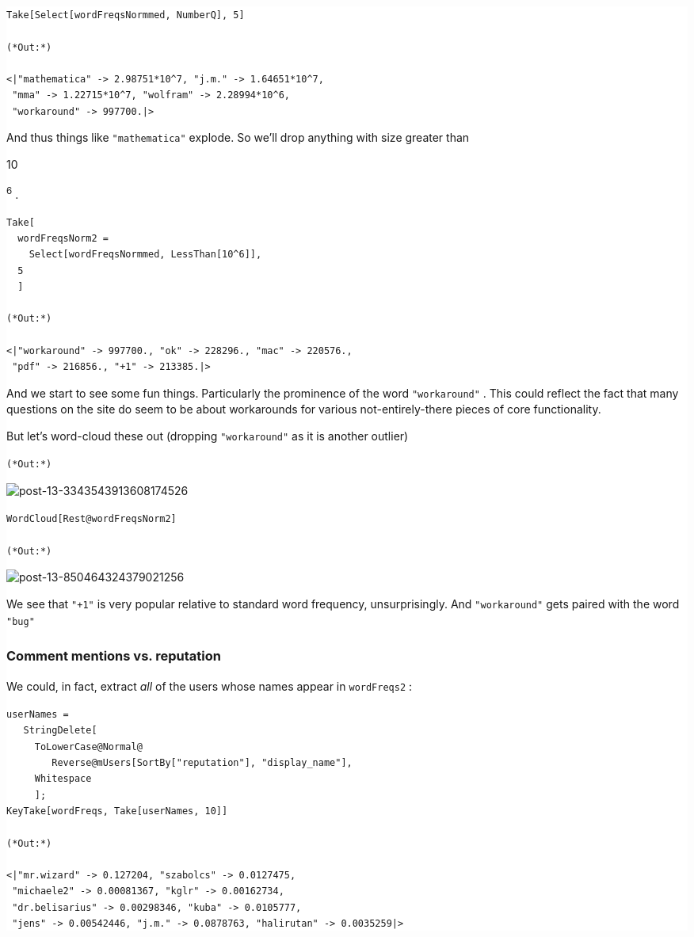 	Take[Select[wordFreqsNormmed, NumberQ], 5]

	(*Out:*)
	
	<|"mathematica" -> 2.98751*10^7, "j.m." -> 1.64651*10^7, 
	 "mma" -> 1.22715*10^7, "wolfram" -> 2.28994*10^6, 
	 "workaround" -> 997700.|>

And thus things like  ```"mathematica"```  explode. So we’ll drop anything with size greater than  <p>10</p><sup>6</sup> .

	Take[
	  wordFreqsNorm2 =
	    Select[wordFreqsNormmed, LessThan[10^6]],
	  5
	  ]

	(*Out:*)
	
	<|"workaround" -> 997700., "ok" -> 228296., "mac" -> 220576., 
	 "pdf" -> 216856., "+1" -> 213385.|>

And we start to see some fun things. Particularly the prominence of the word  ```"workaround"``` .  This could reflect the fact that many questions on the site do seem to be about workarounds for various not-entirely-there pieces of core functionality.

But let’s word-cloud these out (dropping  ```"workaround"```  as it is another outlier)

	(*Out:*)
	
![post-13-3343543913608174526]({{site.base_url}}/img/post-13-3343543913608174526.png)

	WordCloud[Rest@wordFreqsNorm2]

	(*Out:*)
	
![post-13-850464324379021256]({{site.base_url}}/img/post-13-850464324379021256.png)

We see that  ```"+1"```  is very popular relative to standard word frequency, unsurprisingly. And  ```"workaround"```  gets paired with the word  ```"bug"```

### Comment mentions vs. reputation

We could, in fact, extract  _*all*_  of the users whose names appear in  ```wordFreqs2``` : 

	userNames =
	   StringDelete[
	     ToLowerCase@Normal@
	        Reverse@mUsers[SortBy["reputation"], "display_name"], 
	     Whitespace
	     ];
	KeyTake[wordFreqs, Take[userNames, 10]]

	(*Out:*)
	
	<|"mr.wizard" -> 0.127204, "szabolcs" -> 0.0127475, 
	 "michaele2" -> 0.00081367, "kglr" -> 0.00162734, 
	 "dr.belisarius" -> 0.00298346, "kuba" -> 0.0105777, 
	 "jens" -> 0.00542446, "j.m." -> 0.0878763, "halirutan" -> 0.0035259|>
